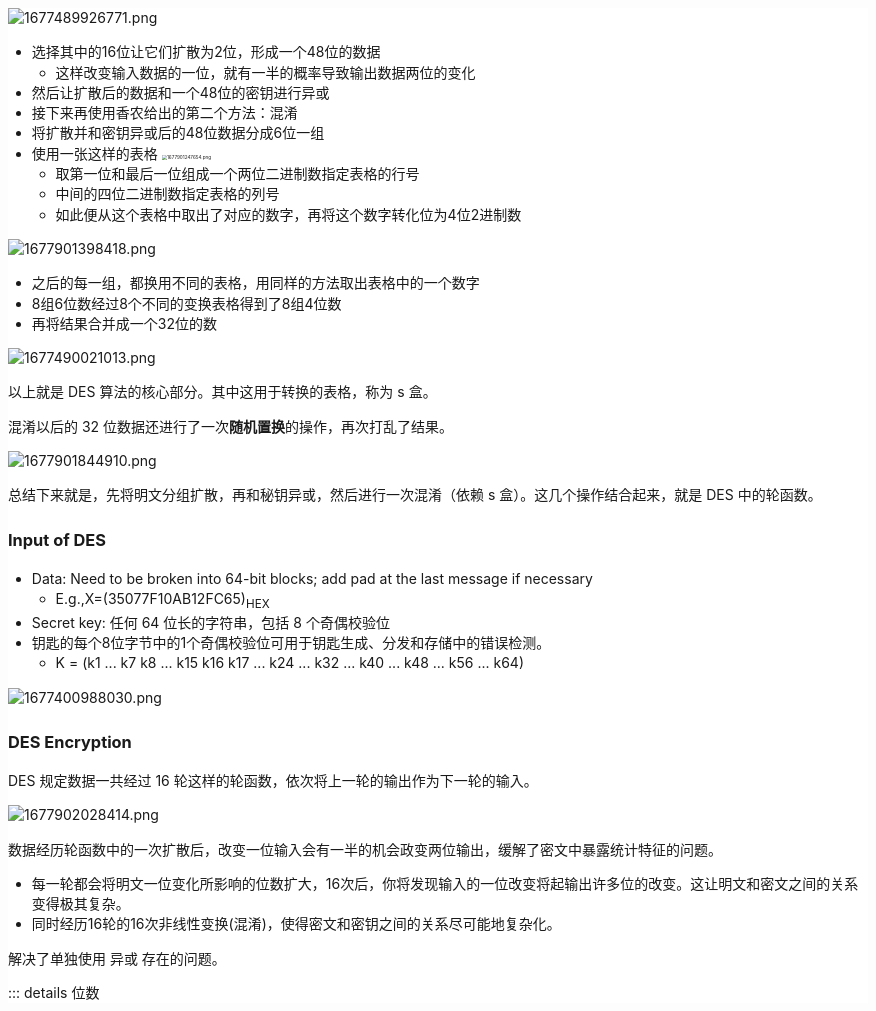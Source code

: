 ![1677489926771.png](https://pic.hanjiaming.com.cn/2023/02/27/898606d34688f.png)

- 选择其中的16位让它们扩散为2位，形成一个48位的数据
  - 这样改变输入数据的一位，就有一半的概率导致输出数据两位的变化
- 然后让扩散后的数据和一个48位的密钥进行异或
- 接下来再使用香农给出的第二个方法：混淆
- 将扩散并和密钥异或后的48位数据分成6位一组
- 使用一张这样的表格
  <img src="https://pic.hanjiaming.com.cn/2023/03/04/64f56b4c1d5be.png" alt="1677901247654.png" style="zoom:33%;" />
  - 取第一位和最后一位组成一个两位二进制数指定表格的行号
  - 中间的四位二进制数指定表格的列号
  - 如此便从这个表格中取出了对应的数字，再将这个数字转化位为4位2进制数
  

![1677901398418.png](https://pic.hanjiaming.com.cn/2023/03/04/1215d0e541872.png)

- 之后的每一组，都换用不同的表格，用同样的方法取出表格中的一个数字
- 8组6位数经过8个不同的变换表格得到了8组4位数
- 再将结果合并成一个32位的数

![1677490021013.png](https://pic.hanjiaming.com.cn/2023/02/27/62a933467bc2c.png)

以上就是 DES 算法的核心部分。其中这用于转换的表格，称为 s 盒。

混淆以后的 32 位数据还进行了一次**随机置换**的操作，再次打乱了结果。

![1677901844910.png](https://pic.hanjiaming.com.cn/2023/03/04/7e8a64157dd3f.png)

总结下来就是，先将明文分组扩散，再和秘钥异或，然后进行一次混淆（依赖 s 盒）。这几个操作结合起来，就是 DES 中的轮函数。

### Input of DES

- Data: Need to be broken into 64-bit blocks; add pad at the last message if necessary
  - E.g.,X=(35077F10AB12FC65)<sub>HEX</sub>
- Secret key: 任何 64 位长的字符串，包括 8 个奇偶校验位
- 钥匙的每个8位字节中的1个奇偶校验位可用于钥匙生成、分发和存储中的错误检测。
  - K = (k1 ... k7 k8 ... k15 k16 k17 ... k24 ... k32 ... k40 ... k48 ... k56 ... k64)

![1677400988030.png](https://pic.hanjiaming.com.cn/2023/02/26/19b3290a88071.png)

### DES Encryption

DES 规定数据一共经过 16 轮这样的轮函数，依次将上一轮的输出作为下一轮的输入。

![1677902028414.png](https://pic.hanjiaming.com.cn/2023/03/04/866591b909e1d.png)

数据经历轮函数中的一次扩散后，改变一位输入会有一半的机会政变两位输出，缓解了密文中暴露统计特征的问题。

- 每一轮都会将明文一位变化所影响的位数扩大，16次后，你将发现输入的一位改变将起输出许多位的改变。这让明文和密文之间的关系变得极其复杂。
- 同时经历16轮的16次非线性变换(混淆)，使得密文和密钥之间的关系尽可能地复杂化。

解决了单独使用 异或 存在的问题。

::: details 位数
